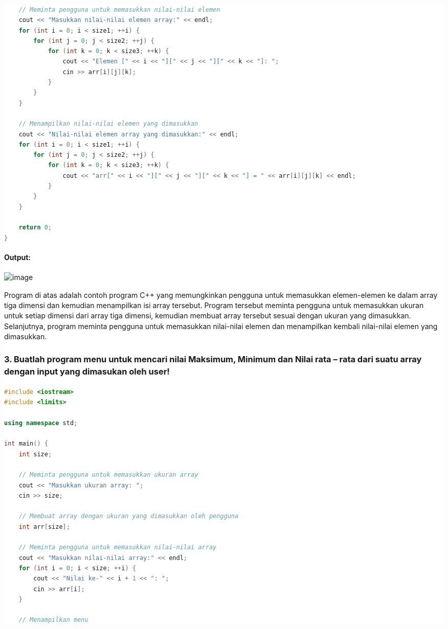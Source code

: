 ```C++
    // Meminta pengguna untuk memasukkan nilai-nilai elemen
    cout << "Masukkan nilai-nilai elemen array:" << endl;
    for (int i = 0; i < size1; ++i) {
        for (int j = 0; j < size2; ++j) {
            for (int k = 0; k < size3; ++k) {
                cout << "Elemen [" << i << "][" << j << "][" << k << "]: ";
                cin >> arr[i][j][k];
            }
        }
    }

    // Menampilkan nilai-nilai elemen yang dimasukkan
    cout << "Nilai-nilai elemen array yang dimasukkan:" << endl;
    for (int i = 0; i < size1; ++i) {
        for (int j = 0; j < size2; ++j) {
            for (int k = 0; k < size3; ++k) {
                cout << "arr[" << i << "][" << j << "][" << k << "] = " << arr[i][j][k] << endl;
            }
        }
    }

    return 0;
}

```
#### Output:
![image](https://github.com/NarayaAlfan19/Struktur-Data-Assigment/assets/162522372/88c9a04a-15b5-46fd-b70f-e03e12e32a01)

Program di atas adalah contoh program C++ yang memungkinkan pengguna untuk memasukkan elemen-elemen ke dalam array tiga dimensi dan kemudian menampilkan isi array tersebut. 
Program tersebut meminta pengguna untuk memasukkan ukuran untuk setiap dimensi dari array tiga dimensi, kemudian membuat array tersebut sesuai dengan ukuran yang dimasukkan. Selanjutnya, program meminta pengguna untuk memasukkan nilai-nilai elemen dan menampilkan kembali nilai-nilai elemen yang dimasukkan.

### 3. Buatlah program menu untuk mencari nilai Maksimum, Minimum dan Nilai rata – rata dari suatu array dengan input yang dimasukan oleh user!

```C++
#include <iostream>
#include <limits>

using namespace std;

int main() {
    int size;

    // Meminta pengguna untuk memasukkan ukuran array
    cout << "Masukkan ukuran array: ";
    cin >> size;

    // Membuat array dengan ukuran yang dimasukkan oleh pengguna
    int arr[size];

    // Meminta pengguna untuk memasukkan nilai-nilai array
    cout << "Masukkan nilai-nilai array:" << endl;
    for (int i = 0; i < size; ++i) {
        cout << "Nilai ke-" << i + 1 << ": ";
        cin >> arr[i];
    }

    // Menampilkan menu
```